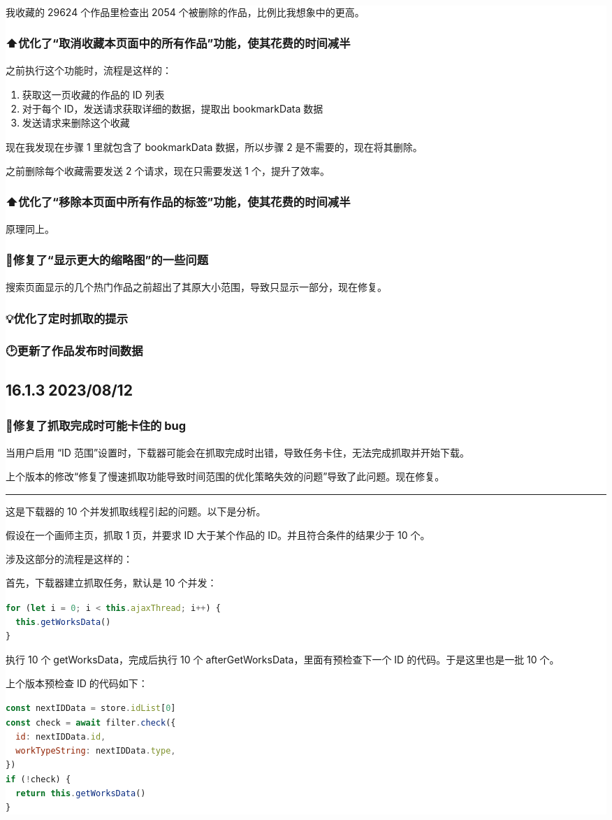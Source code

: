 我收藏的 29624 个作品里检查出 2054 个被删除的作品，比例比我想象中的更高。

### ⬆️优化了“取消收藏本页面中的所有作品”功能，使其花费的时间减半

之前执行这个功能时，流程是这样的：
1. 获取这一页收藏的作品的 ID 列表
2. 对于每个 ID，发送请求获取详细的数据，提取出 bookmarkData 数据
3. 发送请求来删除这个收藏

现在我发现在步骤 1 里就包含了 bookmarkData 数据，所以步骤 2 是不需要的，现在将其删除。

之前删除每个收藏需要发送 2 个请求，现在只需要发送 1 个，提升了效率。

### ⬆️优化了“移除本页面中所有作品的标签”功能，使其花费的时间减半

原理同上。

### 🐛修复了“显示更大的缩略图”的一些问题

搜索页面显示的几个热门作品之前超出了其原大小范围，导致只显示一部分，现在修复。

### 💡优化了定时抓取的提示

### 🕑更新了作品发布时间数据

## 16.1.3 2023/08/12

### 🐛修复了抓取完成时可能卡住的 bug

当用户启用 “ID 范围”设置时，下载器可能会在抓取完成时出错，导致任务卡住，无法完成抓取并开始下载。

上个版本的修改“修复了慢速抓取功能导致时间范围的优化策略失效的问题”导致了此问题。现在修复。

---------

这是下载器的 10 个并发抓取线程引起的问题。以下是分析。

假设在一个画师主页，抓取 1 页，并要求 ID 大于某个作品的 ID。并且符合条件的结果少于 10 个。

涉及这部分的流程是这样的：

首先，下载器建立抓取任务，默认是 10 个并发：

```js
for (let i = 0; i < this.ajaxThread; i++) {
  this.getWorksData()
}
```

执行 10 个 getWorksData，完成后执行 10 个 afterGetWorksData，里面有预检查下一个 ID 的代码。于是这里也是一批 10 个。

上个版本预检查 ID 的代码如下：

```js
const nextIDData = store.idList[0]
const check = await filter.check({
  id: nextIDData.id,
  workTypeString: nextIDData.type,
})
if (!check) {
  return this.getWorksData()
}
```
